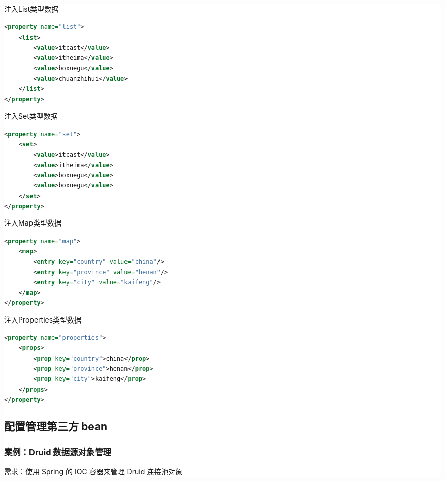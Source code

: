 注入List类型数据

```xml
<property name="list">
    <list>
        <value>itcast</value>
        <value>itheima</value>
        <value>boxuegu</value>
        <value>chuanzhihui</value>
    </list>
</property>
```

注入Set类型数据

```xml
<property name="set">
    <set>
        <value>itcast</value>
        <value>itheima</value>
        <value>boxuegu</value>
        <value>boxuegu</value>
    </set>
</property>
```

注入Map类型数据

```xml
<property name="map">
    <map>
        <entry key="country" value="china"/>
        <entry key="province" value="henan"/>
        <entry key="city" value="kaifeng"/>
    </map>
</property>
```

注入Properties类型数据

```xml
<property name="properties">
    <props>
        <prop key="country">china</prop>
        <prop key="province">henan</prop>
        <prop key="city">kaifeng</prop>
    </props>
</property>
```

## 配置管理第三方 bean

### 案例：Druid 数据源对象管理

需求：使用 Spring 的 IOC 容器来管理 Druid 连接池对象
